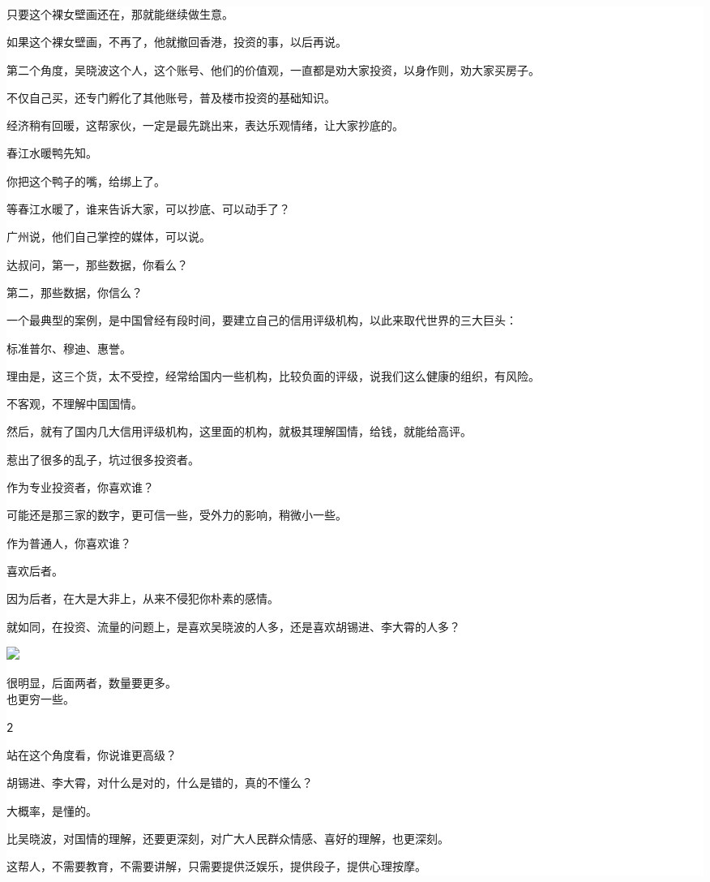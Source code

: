 只要这个裸女壁画还在，那就能继续做生意。

如果这个裸女壁画，不再了，他就撤回香港，投资的事，以后再说。  

第二个角度，吴晓波这个人，这个账号、他们的价值观，一直都是劝大家投资，以身作则，劝大家买房子。  

不仅自己买，还专门孵化了其他账号，普及楼市投资的基础知识。  

经济稍有回暖，这帮家伙，一定是最先跳出来，表达乐观情绪，让大家抄底的。  

春江水暖鸭先知。  

你把这个鸭子的嘴，给绑上了。

等春江水暖了，谁来告诉大家，可以抄底、可以动手了？

广州说，他们自己掌控的媒体，可以说。  

达叔问，第一，那些数据，你看么？

第二，那些数据，你信么？

一个最典型的案例，是中国曾经有段时间，要建立自己的信用评级机构，以此来取代世界的三大巨头：

标准普尔、穆迪、惠誉。  

理由是，这三个货，太不受控，经常给国内一些机构，比较负面的评级，说我们这么健康的组织，有风险。  

不客观，不理解中国国情。  

然后，就有了国内几大信用评级机构，这里面的机构，就极其理解国情，给钱，就能给高评。

惹出了很多的乱子，坑过很多投资者。

作为专业投资者，你喜欢谁？  

可能还是那三家的数字，更可信一些，受外力的影响，稍微小一些。

作为普通人，你喜欢谁？  

喜欢后者。

因为后者，在大是大非上，从来不侵犯你朴素的感情。

就如同，在投资、流量的问题上，是喜欢吴晓波的人多，还是喜欢胡锡进、李大霄的人多？

![](https://mmbiz.qpic.cn/mmbiz_jpg/7jriahnMs10LyVXLu1OuTH6rfBiak3GhB1nAp8lBzXZIDLKvYEMtHaBk0LWibQYGsG4xlHjEzEvSmE2U7nmu9ySZw/640?wx_fmt=jpeg)

很明显，后面两者，数量要更多。  
也更穷一些。  
  

2

  

站在这个角度看，你说谁更高级？

胡锡进、李大霄，对什么是对的，什么是错的，真的不懂么？  

大概率，是懂的。  

比吴晓波，对国情的理解，还要更深刻，对广大人民群众情感、喜好的理解，也更深刻。

这帮人，不需要教育，不需要讲解，只需要提供泛娱乐，提供段子，提供心理按摩。
